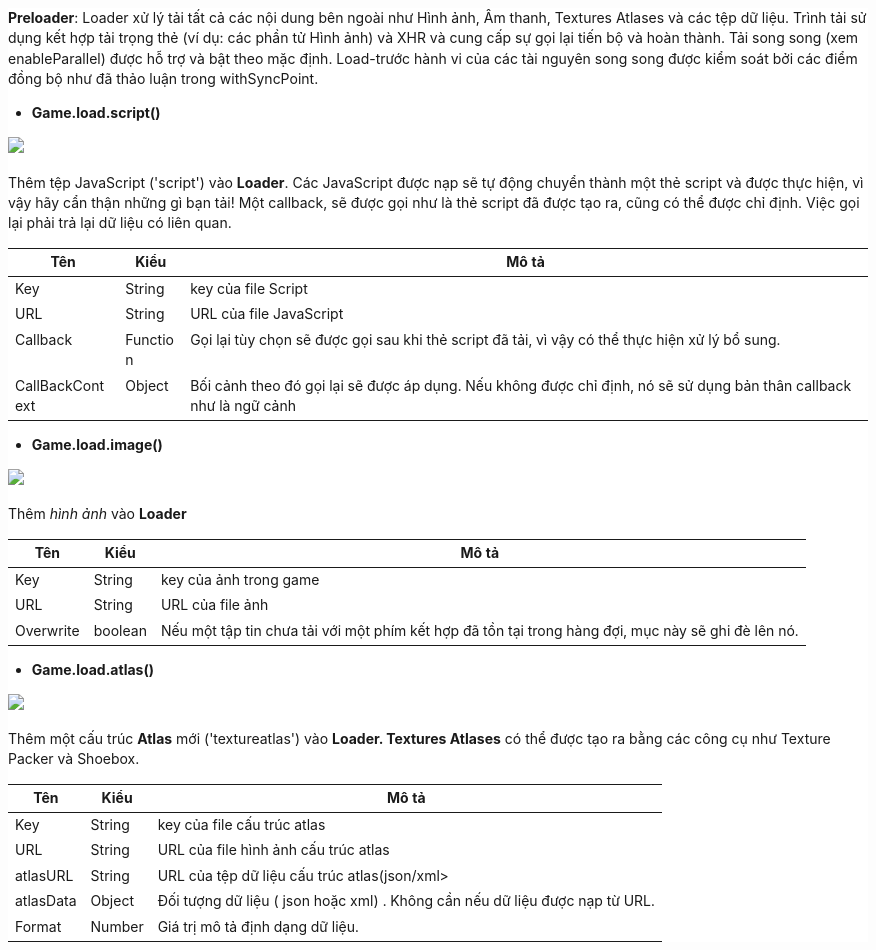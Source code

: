 **Preloader**: Loader xử lý tải tất cả các nội dung bên ngoài như Hình ảnh, Âm thanh, Textures Atlases và các tệp dữ liệu. Trình tải sử dụng kết hợp tải trọng thẻ (ví dụ: các phần tử Hình ảnh) và XHR và cung cấp sự gọi lại tiến bộ và hoàn thành. Tải song song (xem enableParallel) được hỗ trợ và bật theo mặc định. Load-trước hành vi của các tài nguyên song song được kiểm soát bởi các điểm đồng bộ như đã thảo luận trong withSyncPoint.  
- **Game.load.script()**  

<img src= "https://i.imgur.com/r1N96Dj.png">  

Thêm tệp JavaScript ('script') vào **Loader**. Các JavaScript được nạp sẽ tự động chuyển thành một thẻ script và được thực hiện, vì vậy hãy cẩn thận những gì bạn tải! Một callback, sẽ được gọi như là thẻ script đã được tạo ra, cũng có thể được chỉ định. Việc gọi lại phải trả lại dữ liệu có liên quan.  

| Tên | Kiểu | Mô tả | 
|--------------|-------|------|
| Key | String | key của file Script | 
| URL | String | URL của file JavaScript  |
| Callback | Function | Gọi lại tùy chọn sẽ được gọi sau khi thẻ script đã tải, vì vậy có thể thực hiện xử lý bổ sung. |
| CallBackContext | Object | Bối cảnh theo đó gọi lại sẽ được áp dụng. Nếu không được chỉ định, nó sẽ sử dụng bản thân callback như là ngữ cảnh |  

- **Game.load.image()**  

<img src = "https://i.imgur.com/VRd8gCk.png">    

Thêm *hình ảnh* vào **Loader**  

| Tên | Kiểu | Mô tả | 
|--------------|-------|------|
| Key | String | key của ảnh trong game | 
| URL | String | URL của file ảnh  |
| Overwrite | boolean | Nếu một tập tin chưa tải với một phím kết hợp đã tồn tại trong hàng đợi, mục này sẽ ghi đè lên nó. |  

- **Game.load.atlas()**  

<img src = "https://i.imgur.com/0LNZP4I.png">  

Thêm một cấu trúc **Atlas** mới ('textureatlas') vào **Loader. Textures Atlases** có thể được tạo ra bằng các công cụ như Texture Packer và Shoebox.  

| Tên | Kiểu | Mô tả  | 
|--------------|-------|------|
| Key | String | key của file cấu trúc atlas | 
| URL | String | URL của file hình ảnh cấu trúc atlas|
| atlasURL | String | URL của tệp dữ liệu cấu trúc atlas(json/xml> |
| atlasData | Object | Đối tượng dữ liệu ( json hoặc xml) . Không cần nếu dữ liệu được nạp từ URL. |
| Format | Number | Giá trị mô tả định dạng dữ liệu. |  
